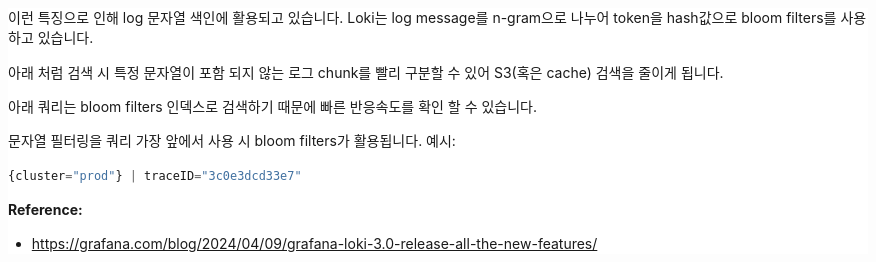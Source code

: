 이런 특징으로 인해 log 문자열 색인에 활용되고 있습니다. Loki는 log message를 n-gram으로 나누어 token을 hash값으로 bloom filters를 사용하고 있습니다.

아래 처럼 검색 시 특정 문자열이 포함 되지 않는 로그 chunk를 빨리 구분할 수 있어 S3(혹은 cache) 검색을 줄이게 됩니다.

아래 쿼리는 bloom filters 인덱스로 검색하기 때문에 빠른 반응속도를 확인 할 수 있습니다.

문자열 필터링을 쿼리 가장 앞에서 사용 시 bloom filters가 활용됩니다. 예시:

```python
{cluster="prod"} | traceID="3c0e3dcd33e7"
```

**Reference:**

- https://grafana.com/blog/2024/04/09/grafana-loki-3.0-release-all-the-new-features/
